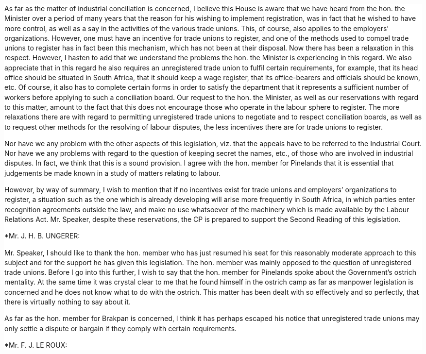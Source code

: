 <p><span class="col_467-468" refersTo="page_0262"/>As far as the matter of industrial conciliation is concerned, I believe this House is aware that we have heard from the hon. the Minister over a period of many years that the reason for his wishing to implement registration, was in fact that he wished to have more control, as well as a say in the activities of the various trade unions. This, of course, also applies to the employers&#x2019; organizations. However, one must have an incentive for trade unions to register, and one of the methods used to compel trade unions to register has in fact been this mechanism, which has not been at their disposal. Now there has been a relaxation in this respect. However, I hasten to add that we understand the problems the hon. the Minister is experiencing in this regard. We also appreciate that in this regard he also requires an unregistered trade union to fulfil certain requirements, for example, that its head office should be situated in South Africa, that it should keep a wage register, that its office-bearers and officials should be known, etc. Of course, it also has to complete certain forms in order to satisfy the department that it represents a sufficient number of workers before applying to such a conciliation board. Our request to the hon. the Minister, as well as our reservations with regard to this matter, amount to the fact that this does not encourage those who operate in the labour sphere to register. The more relaxations there are with regard to permitting unregistered trade unions to negotiate and to respect conciliation boards, as well as to request other methods for the resolving of labour disputes, the less incentives there are for trade unions to register.</p>

<p>Nor have we any problem with the other aspects of this legislation, viz. that the appeals have to be referred to the Industrial Court. Nor have we any problems with regard to the question of keeping secret the names, etc., of those who are involved in industrial disputes. In fact, we think that this is a sound provision. I agree with the hon. member for Pinelands that it is essential that judgements be made known in a study of matters relating to labour.</p>

<p>However, by way of summary, I wish to mention that if no incentives exist for trade unions and employers&#x2019; organizations to register, a situation such as the one which is already developing will arise more frequently in South Africa, in which parties enter recognition agreements outside the law, and make no use whatsoever of the machinery which is made available by the Labour Relations Act. Mr. Speaker, despite these reservations, the CP is prepared to support the Second Reading of this legislation.</p>

</speech>

<speech by="#ungerer">

<from>*Mr. <person refersTo="hansard_za">J. H. B. UNGERER</person>:</from>

<p>Mr. Speaker, I should like to thank the hon. member who has just resumed his seat for this reasonably moderate approach to this subject and for the support he has given this legislation. The hon. member was mainly opposed to the question of unregistered trade unions. Before I go into this further, I wish to say that the hon. member for Pinelands spoke about the Government&#x2019;s ostrich mentality. At the same time it was crystal clear to me that he found himself in the ostrich camp as far as manpower legislation is concerned and he does not know what to do with the ostrich. This matter has been dealt with so effectively and so perfectly, that there is virtually nothing to say about it.</p>

<p>As far as the hon. member for Brakpan is concerned, I think it has perhaps escaped his notice that unregistered trade unions may only settle a dispute or bargain if they comply with certain requirements.</p>

</speech>

<speech by="#le_roux">

<from>*Mr. <person refersTo="hansard_za">F. J. LE ROUX</person>:</from>
